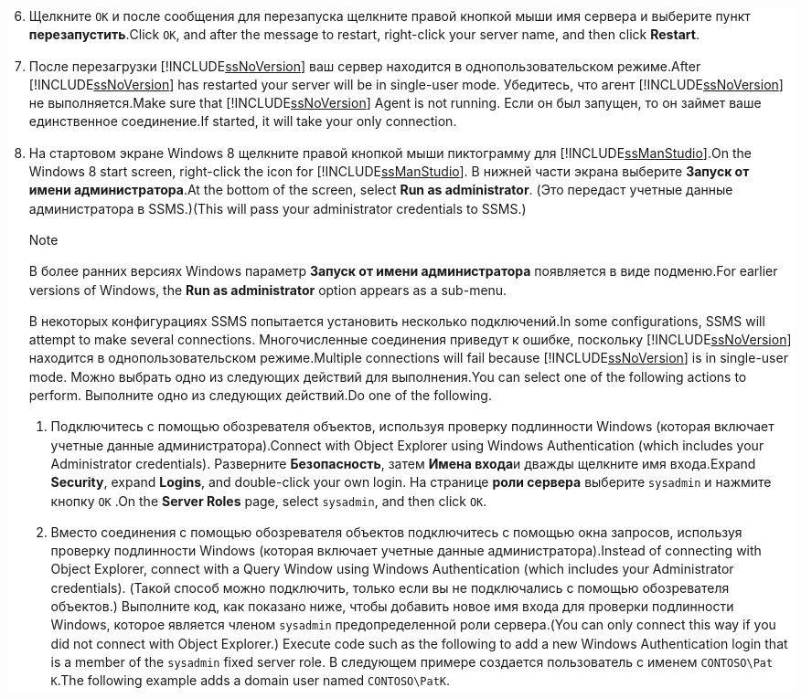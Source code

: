 6.  <span data-ttu-id="d5874-146">Щелкните `OK` и после сообщения для перезапуска щелкните правой кнопкой мыши имя сервера и выберите пункт **перезапустить**.</span><span class="sxs-lookup"><span data-stu-id="d5874-146">Click `OK`, and after the message to restart, right-click your server name, and then click **Restart**.</span></span>  
  
7.  <span data-ttu-id="d5874-147">После перезагрузки [!INCLUDE[ssNoVersion](../../includes/ssnoversion-md.md)] ваш сервер находится в однопользовательском режиме.</span><span class="sxs-lookup"><span data-stu-id="d5874-147">After [!INCLUDE[ssNoVersion](../../includes/ssnoversion-md.md)] has restarted your server will be in single-user mode.</span></span> <span data-ttu-id="d5874-148">Убедитесь, что агент [!INCLUDE[ssNoVersion](../../includes/ssnoversion-md.md)] не выполняется.</span><span class="sxs-lookup"><span data-stu-id="d5874-148">Make sure that [!INCLUDE[ssNoVersion](../../includes/ssnoversion-md.md)] Agent is not running.</span></span> <span data-ttu-id="d5874-149">Если он был запущен, то он займет ваше единственное соединение.</span><span class="sxs-lookup"><span data-stu-id="d5874-149">If started, it will take your only connection.</span></span>  
  
8.  <span data-ttu-id="d5874-150">На стартовом экране Windows 8 щелкните правой кнопкой мыши пиктограмму для [!INCLUDE[ssManStudio](../../includes/ssmanstudio-md.md)].</span><span class="sxs-lookup"><span data-stu-id="d5874-150">On the Windows 8 start screen, right-click the icon for [!INCLUDE[ssManStudio](../../includes/ssmanstudio-md.md)].</span></span> <span data-ttu-id="d5874-151">В нижней части экрана выберите **Запуск от имени администратора**.</span><span class="sxs-lookup"><span data-stu-id="d5874-151">At the bottom of the screen, select **Run as administrator**.</span></span> <span data-ttu-id="d5874-152">(Это передаст учетные данные администратора в SSMS.)</span><span class="sxs-lookup"><span data-stu-id="d5874-152">(This will pass your administrator credentials to SSMS.)</span></span>  
  
    > [!NOTE]  
    >  <span data-ttu-id="d5874-153">В более ранних версиях Windows параметр **Запуск от имени администратора** появляется в виде подменю.</span><span class="sxs-lookup"><span data-stu-id="d5874-153">For earlier versions of Windows, the **Run as administrator** option appears as a sub-menu.</span></span>  
  
     <span data-ttu-id="d5874-154">В некоторых конфигурациях SSMS попытается установить несколько подключений.</span><span class="sxs-lookup"><span data-stu-id="d5874-154">In some configurations, SSMS will attempt to make several connections.</span></span> <span data-ttu-id="d5874-155">Многочисленные соединения приведут к ошибке, поскольку [!INCLUDE[ssNoVersion](../../includes/ssnoversion-md.md)] находится в однопользовательском режиме.</span><span class="sxs-lookup"><span data-stu-id="d5874-155">Multiple connections will fail because [!INCLUDE[ssNoVersion](../../includes/ssnoversion-md.md)] is in single-user mode.</span></span> <span data-ttu-id="d5874-156">Можно выбрать одно из следующих действий для выполнения.</span><span class="sxs-lookup"><span data-stu-id="d5874-156">You can select one of the following actions to perform.</span></span> <span data-ttu-id="d5874-157">Выполните одно из следующих действий.</span><span class="sxs-lookup"><span data-stu-id="d5874-157">Do one of the following.</span></span>  
  
    1.  <span data-ttu-id="d5874-158">Подключитесь с помощью обозревателя объектов, используя проверку подлинности Windows (которая включает учетные данные администратора).</span><span class="sxs-lookup"><span data-stu-id="d5874-158">Connect with Object Explorer using Windows Authentication (which includes your Administrator credentials).</span></span> <span data-ttu-id="d5874-159">Разверните **Безопасность**, затем **Имена входа**и дважды щелкните имя входа.</span><span class="sxs-lookup"><span data-stu-id="d5874-159">Expand **Security**, expand **Logins**, and double-click your own login.</span></span> <span data-ttu-id="d5874-160">На странице **роли сервера** выберите `sysadmin` и нажмите кнопку `OK` .</span><span class="sxs-lookup"><span data-stu-id="d5874-160">On the **Server Roles** page, select `sysadmin`, and then click `OK`.</span></span>  
  
    2.  <span data-ttu-id="d5874-161">Вместо соединения с помощью обозревателя объектов подключитесь с помощью окна запросов, используя проверку подлинности Windows (которая включает учетные данные администратора).</span><span class="sxs-lookup"><span data-stu-id="d5874-161">Instead of connecting with Object Explorer, connect with a Query Window using Windows Authentication (which includes your Administrator credentials).</span></span> <span data-ttu-id="d5874-162">(Такой способ можно подключить, только если вы не подключались с помощью обозревателя объектов.) Выполните код, как показано ниже, чтобы добавить новое имя входа для проверки подлинности Windows, которое является членом `sysadmin` предопределенной роли сервера.</span><span class="sxs-lookup"><span data-stu-id="d5874-162">(You can only connect this way if you did not connect with Object Explorer.) Execute code such as the following to add a new Windows Authentication login that is a member of the `sysadmin` fixed server role.</span></span> <span data-ttu-id="d5874-163">В следующем примере создается пользователь с именем `CONTOSO\PatK`.</span><span class="sxs-lookup"><span data-stu-id="d5874-163">The following example adds a domain user named `CONTOSO\PatK`.</span></span>  
  